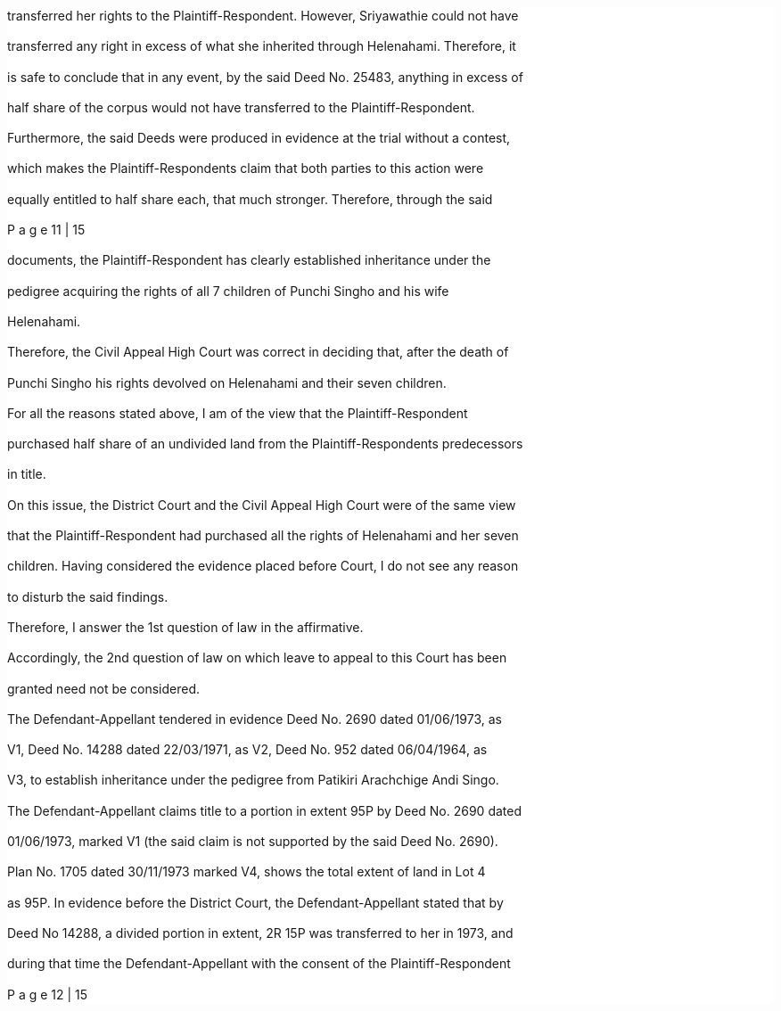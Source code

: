 transferred her rights to the Plaintiff-Respondent. However, Sriyawathie could not have

transferred any right in excess of what she inherited through Helenahami. Therefore, it

is safe to conclude that in any event, by the said Deed No. 25483, anything in excess of

half share of the corpus would not have transferred to the Plaintiff-Respondent.

Furthermore, the said Deeds were produced in evidence at the trial without a contest,

which makes the Plaintiff-Respondents claim that both parties to this action were

equally entitled to half share each, that much stronger. Therefore, through the said

P a g e 11 | 15

documents, the Plaintiff-Respondent has clearly established inheritance under the

pedigree acquiring the rights of all 7 children of Punchi Singho and his wife

Helenahami.

Therefore, the Civil Appeal High Court was correct in deciding that, after the death of

Punchi Singho his rights devolved on Helenahami and their seven children.

For all the reasons stated above, I am of the view that the Plaintiff-Respondent

purchased half share of an undivided land from the Plaintiff-Respondents predecessors

in title.

On this issue, the District Court and the Civil Appeal High Court were of the same view

that the Plaintiff-Respondent had purchased all the rights of Helenahami and her seven

children. Having considered the evidence placed before Court, I do not see any reason

to disturb the said findings.

Therefore, I answer the 1st question of law in the affirmative.

Accordingly, the 2nd question of law on which leave to appeal to this Court has been

granted need not be considered.

The Defendant-Appellant tendered in evidence Deed No. 2690 dated 01/06/1973, as

V1, Deed No. 14288 dated 22/03/1971, as V2, Deed No. 952 dated 06/04/1964, as

V3, to establish inheritance under the pedigree from Patikiri Arachchige Andi Singo.

The Defendant-Appellant claims title to a portion in extent 95P by Deed No. 2690 dated

01/06/1973, marked V1 (the said claim is not supported by the said Deed No. 2690).

Plan No. 1705 dated 30/11/1973 marked V4, shows the total extent of land in Lot 4

as 95P. In evidence before the District Court, the Defendant-Appellant stated that by

Deed No 14288, a divided portion in extent, 2R 15P was transferred to her in 1973, and

during that time the Defendant-Appellant with the consent of the Plaintiff-Respondent

P a g e 12 | 15
